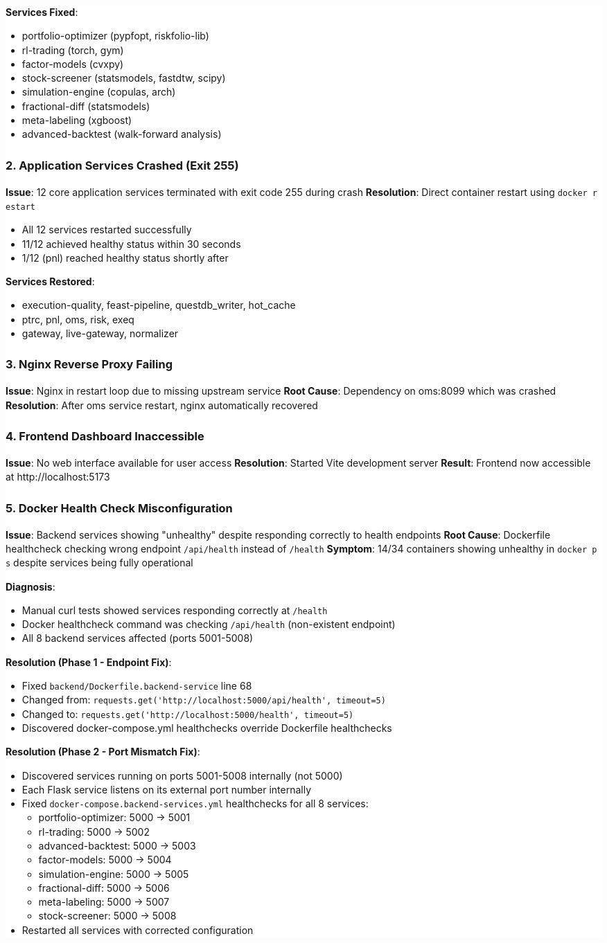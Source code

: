 **Services Fixed**:
- portfolio-optimizer (pypfopt, riskfolio-lib)
- rl-trading (torch, gym)
- factor-models (cvxpy)
- stock-screener (statsmodels, fastdtw, scipy)
- simulation-engine (copulas, arch)
- fractional-diff (statsmodels)
- meta-labeling (xgboost)
- advanced-backtest (walk-forward analysis)

### 2. Application Services Crashed (Exit 255)
**Issue**: 12 core application services terminated with exit code 255 during crash
**Resolution**: Direct container restart using `docker restart`
- All 12 services restarted successfully
- 11/12 achieved healthy status within 30 seconds
- 1/12 (pnl) reached healthy status shortly after

**Services Restored**:
- execution-quality, feast-pipeline, questdb_writer, hot_cache
- ptrc, pnl, oms, risk, exeq
- gateway, live-gateway, normalizer

### 3. Nginx Reverse Proxy Failing
**Issue**: Nginx in restart loop due to missing upstream service
**Root Cause**: Dependency on oms:8099 which was crashed
**Resolution**: After oms service restart, nginx automatically recovered

### 4. Frontend Dashboard Inaccessible
**Issue**: No web interface available for user access
**Resolution**: Started Vite development server
**Result**: Frontend now accessible at http://localhost:5173

### 5. Docker Health Check Misconfiguration
**Issue**: Backend services showing "unhealthy" despite responding correctly to health endpoints
**Root Cause**: Dockerfile healthcheck checking wrong endpoint `/api/health` instead of `/health`
**Symptom**: 14/34 containers showing unhealthy in `docker ps` despite services being fully operational

**Diagnosis**:
- Manual curl tests showed services responding correctly at `/health`
- Docker healthcheck command was checking `/api/health` (non-existent endpoint)
- All 8 backend services affected (ports 5001-5008)

**Resolution (Phase 1 - Endpoint Fix)**:
- Fixed `backend/Dockerfile.backend-service` line 68
- Changed from: `requests.get('http://localhost:5000/api/health', timeout=5)`
- Changed to: `requests.get('http://localhost:5000/health', timeout=5)`
- Discovered docker-compose.yml healthchecks override Dockerfile healthchecks

**Resolution (Phase 2 - Port Mismatch Fix)**:
- Discovered services running on ports 5001-5008 internally (not 5000)
- Each Flask service listens on its external port number internally
- Fixed `docker-compose.backend-services.yml` healthchecks for all 8 services:
  - portfolio-optimizer: 5000 → 5001
  - rl-trading: 5000 → 5002
  - advanced-backtest: 5000 → 5003
  - factor-models: 5000 → 5004
  - simulation-engine: 5000 → 5005
  - fractional-diff: 5000 → 5006
  - meta-labeling: 5000 → 5007
  - stock-screener: 5000 → 5008
- Restarted all services with corrected configuration
